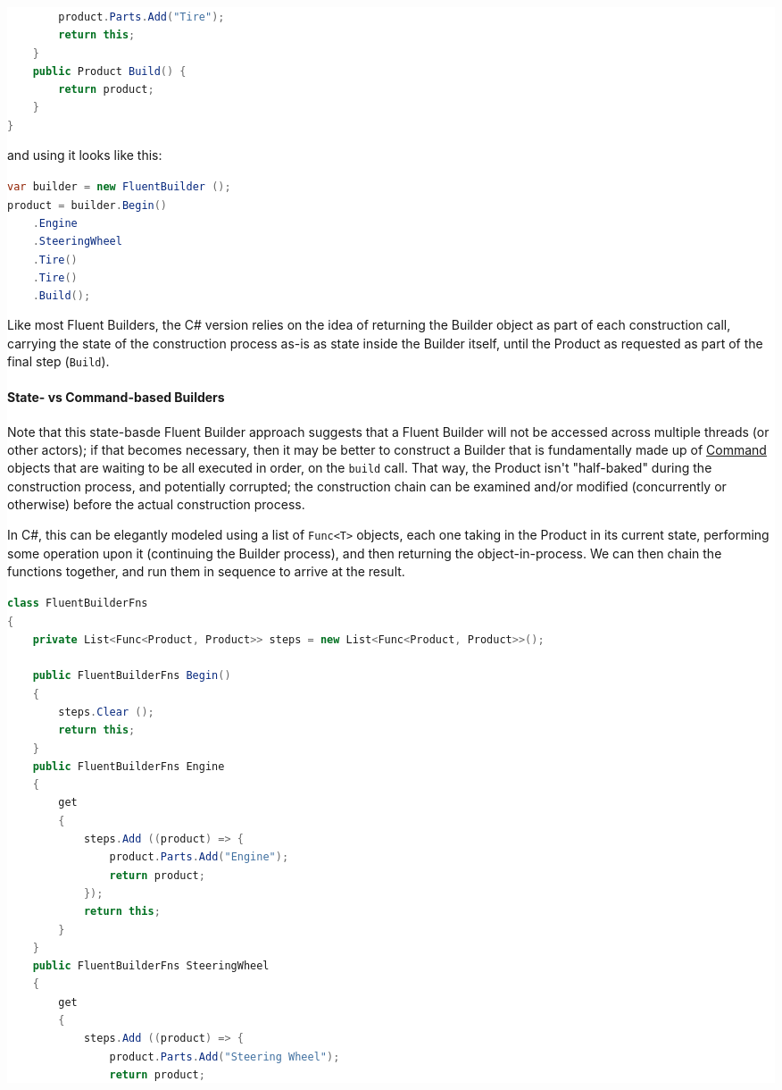 ````csharp
        product.Parts.Add("Tire");
        return this;
    }
    public Product Build() {
        return product;
    }
}
````

and using it looks like this:

````csharp
var builder = new FluentBuilder ();
product = builder.Begin()
    .Engine
    .SteeringWheel
    .Tire()
    .Tire()
    .Build();
````

Like most Fluent Builders, the C# version relies on the idea of returning the Builder object as part of each construction call, carrying the state of the construction process as-is as state inside the Builder itself, until the Product as requested as part of the final step (`Build`).

#### State- vs Command-based Builders
Note that this state-basde Fluent Builder approach suggests that a Fluent Builder will not be accessed across multiple threads (or other actors); if that becomes necessary, then it may be better to construct a Builder that is fundamentally made up of [Command](../../Behavioral/Command) objects that are waiting to be all executed in order, on the `build` call. That way, the Product isn't "half-baked" during the construction process, and potentially corrupted; the construction chain can be examined and/or modified (concurrently or otherwise) before the actual construction process.

In C#, this can be elegantly modeled using a list of `Func<T>` objects, each one taking in the Product in its current state, performing some operation upon it (continuing the Builder process), and then returning the object-in-process. We can then chain the functions together, and run them in sequence to arrive at the result.

````csharp
class FluentBuilderFns
{
    private List<Func<Product, Product>> steps = new List<Func<Product, Product>>();

    public FluentBuilderFns Begin() 
    {
        steps.Clear ();
        return this;
    }
    public FluentBuilderFns Engine 
    {
        get 
        {
            steps.Add ((product) => {
                product.Parts.Add("Engine");
                return product;
            });
            return this;
        }
    }
    public FluentBuilderFns SteeringWheel
    {
        get 
        {
            steps.Add ((product) => {
                product.Parts.Add("Steering Wheel");
                return product;
````